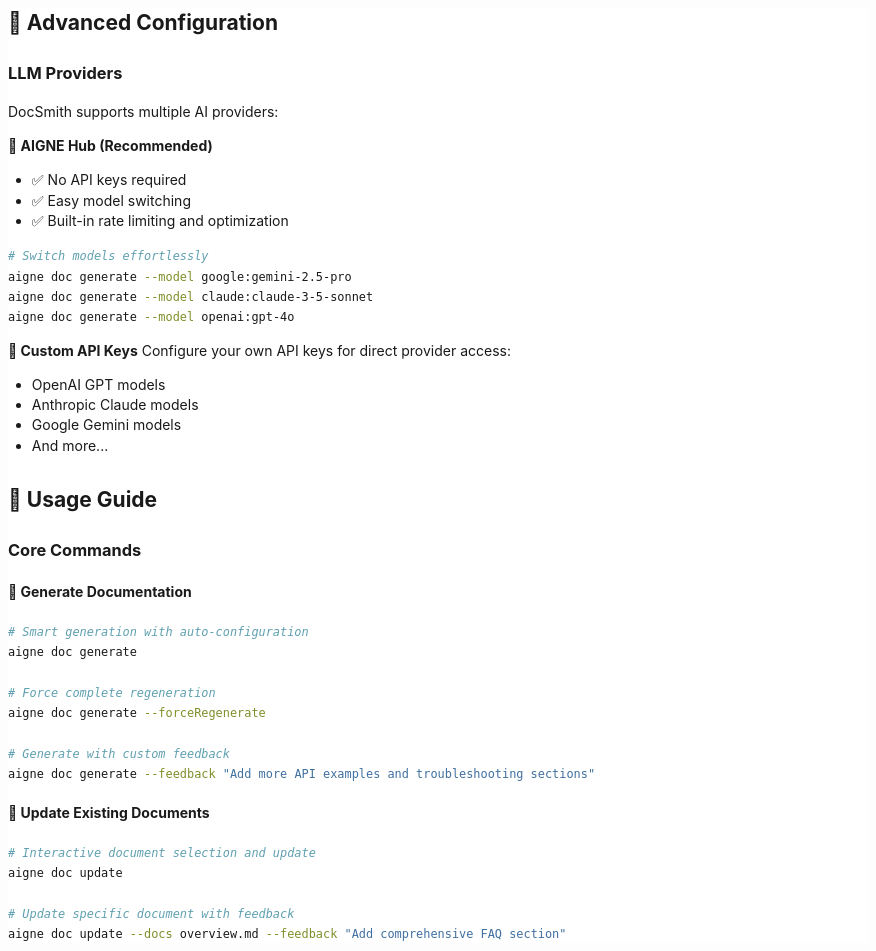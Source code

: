 ## 🔧 Advanced Configuration

### LLM Providers

DocSmith supports multiple AI providers:

**🎯 AIGNE Hub (Recommended)**

- ✅ No API keys required
- ✅ Easy model switching
- ✅ Built-in rate limiting and optimization

```bash
# Switch models effortlessly
aigne doc generate --model google:gemini-2.5-pro
aigne doc generate --model claude:claude-3-5-sonnet
aigne doc generate --model openai:gpt-4o
```

**🔑 Custom API Keys**
Configure your own API keys for direct provider access:

- OpenAI GPT models
- Anthropic Claude models
- Google Gemini models
- And more...

## 📖 Usage Guide

### Core Commands

#### 📝 Generate Documentation

```bash
# Smart generation with auto-configuration
aigne doc generate

# Force complete regeneration
aigne doc generate --forceRegenerate

# Generate with custom feedback
aigne doc generate --feedback "Add more API examples and troubleshooting sections"
```

#### 🔄 Update Existing Documents

```bash
# Interactive document selection and update
aigne doc update

# Update specific document with feedback
aigne doc update --docs overview.md --feedback "Add comprehensive FAQ section"
```
